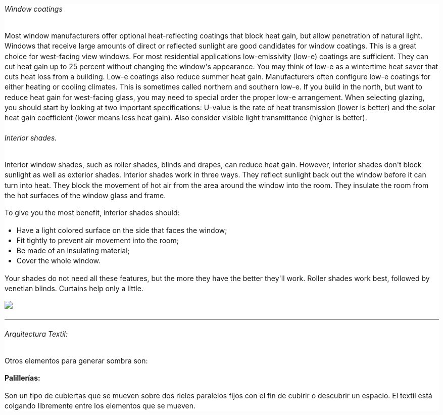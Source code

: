 </div>
</div>


###### Window coatings

Most window manufacturers offer optional heat-reflecting coatings that block heat gain, but allow penetration of natural light. Windows that receive large amounts of direct or reflected sunlight are good candidates for window coatings. This is a great choice for west-facing view windows. For most residential applications low-emissivity (low-e) coatings are sufficient. They can cut heat gain up to 25 percent without changing the window's appearance. You may think of low-e as a wintertime heat saver that cuts heat loss from a building. Low-e coatings also reduce summer heat gain. Manufacturers often configure low-e coatings for either heating or cooling climates. This is sometimes called northern and southern low-e. If you build in the north, but want to reduce heat gain for west-facing glass, you may need to special order the proper low-e arrangement. When selecting glazing, you should start by looking at two important specifications: U-value is the rate of heat transmission (lower is better) and the solar heat gain coefficient (lower means less heat gain). Also consider visible light transmittance (higher is better).

###### Interior shades.

Interior window shades, such as roller shades, blinds and drapes, can reduce heat gain. However, interior shades don't block sunlight as well as exterior shades. Interior shades work in three ways. They reflect sunlight back out the window before it can turn into heat. They block the movement of hot air from the area around the window into the room. They insulate the room from the hot surfaces of the window glass and frame.

To give you the most benefit, interior shades should:

- Have a light colored surface on the side that faces the window;
- Fit tightly to prevent air movement into the room;
- Be made of an insulating material;
- Cover the whole window.

Your shades do not need all these features, but the more they have the better they'll work. Roller shades work best, followed by venetian blinds. Curtains help only a little.


<div class="mdl-grid">
<div class="mdl-cell mdl-cell--6-col mdl-cell--3-offset mdl-typography--text-center">
<img src='./content/4/M4.54/Protec.0_007.jpg'>
</div>
</div>


---

###### Arquitectura Textil: 

Otros elementos para generar sombra son:

**Palillerías:**

Son un tipo de cubiertas que se mueven sobre dos rieles paralelos fijos con el fin de cubirir o descubrir un espacio.
El textil está colgando libremente entre los elementos que se mueven.
